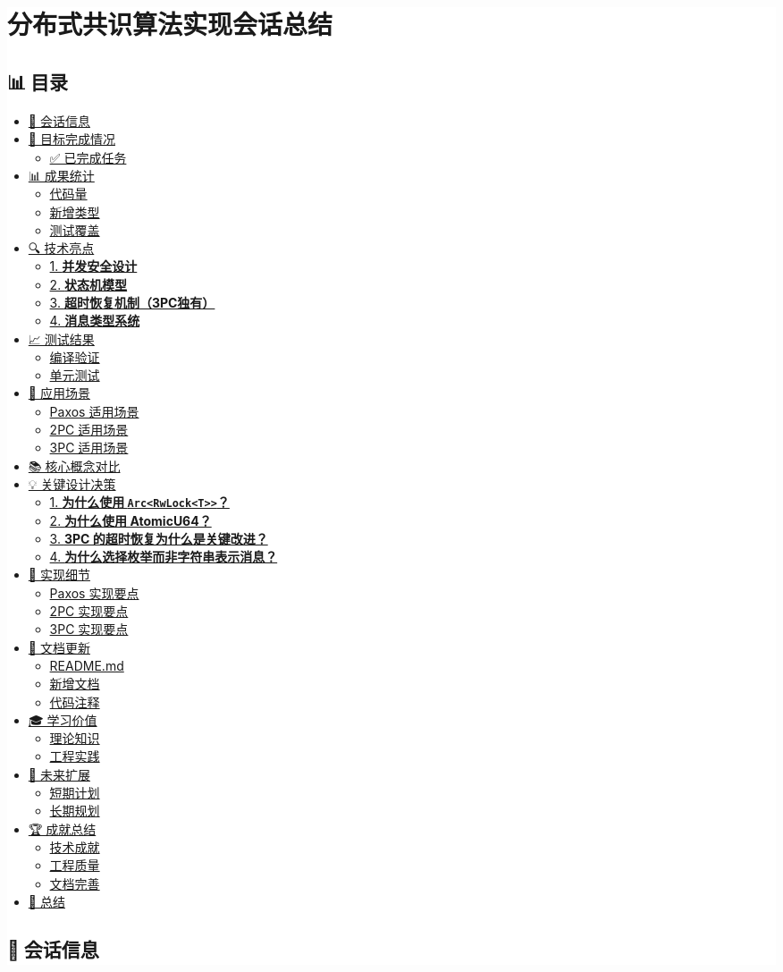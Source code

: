﻿# 分布式共识算法实现会话总结


## 📊 目录

- [📅 会话信息](#会话信息)
- [🎯 目标完成情况](#目标完成情况)
  - [✅ 已完成任务](#已完成任务)
- [📊 成果统计](#成果统计)
  - [代码量](#代码量)
  - [新增类型](#新增类型)
  - [测试覆盖](#测试覆盖)
- [🔍 技术亮点](#技术亮点)
  - [1. **并发安全设计**](#1-并发安全设计)
  - [2. **状态机模型**](#2-状态机模型)
  - [3. **超时恢复机制（3PC独有）**](#3-超时恢复机制3pc独有)
  - [4. **消息类型系统**](#4-消息类型系统)
- [📈 测试结果](#测试结果)
  - [编译验证](#编译验证)
  - [单元测试](#单元测试)
- [🚀 应用场景](#应用场景)
  - [Paxos 适用场景](#paxos-适用场景)
  - [2PC 适用场景](#2pc-适用场景)
  - [3PC 适用场景](#3pc-适用场景)
- [📚 核心概念对比](#核心概念对比)
- [💡 关键设计决策](#关键设计决策)
  - [1. **为什么使用 `Arc<RwLock<T>>`？**](#1-为什么使用-arcrwlockt)
  - [2. **为什么使用 AtomicU64？**](#2-为什么使用-atomicu64)
  - [3. **3PC 的超时恢复为什么是关键改进？**](#3-3pc-的超时恢复为什么是关键改进)
  - [4. **为什么选择枚举而非字符串表示消息？**](#4-为什么选择枚举而非字符串表示消息)
- [🔧 实现细节](#实现细节)
  - [Paxos 实现要点](#paxos-实现要点)
  - [2PC 实现要点](#2pc-实现要点)
  - [3PC 实现要点](#3pc-实现要点)
- [📖 文档更新](#文档更新)
  - [README.md](#readmemd)
  - [新增文档](#新增文档)
  - [代码注释](#代码注释)
- [🎓 学习价值](#学习价值)
  - [理论知识](#理论知识)
  - [工程实践](#工程实践)
- [🔮 未来扩展](#未来扩展)
  - [短期计划](#短期计划)
  - [长期规划](#长期规划)
- [🏆 成就总结](#成就总结)
  - [技术成就](#技术成就)
  - [工程质量](#工程质量)
  - [文档完善](#文档完善)
- [🎉 总结](#总结)


## 📅 会话信息
